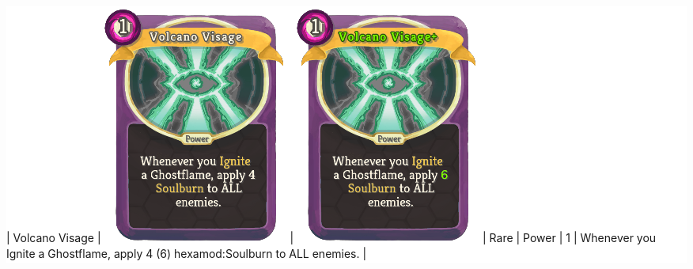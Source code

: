 | Volcano Visage | ![](../../downfall/small-card-images/Hexa_ghost-VolcanoVisage.png) | ![](../../downfall/small-card-images/Hexa_ghost-VolcanoVisagePlus.png) | Rare | Power | 1 | Whenever you Ignite a Ghostflame, apply 4 (6) hexamod:Soulburn to ALL enemies. |

